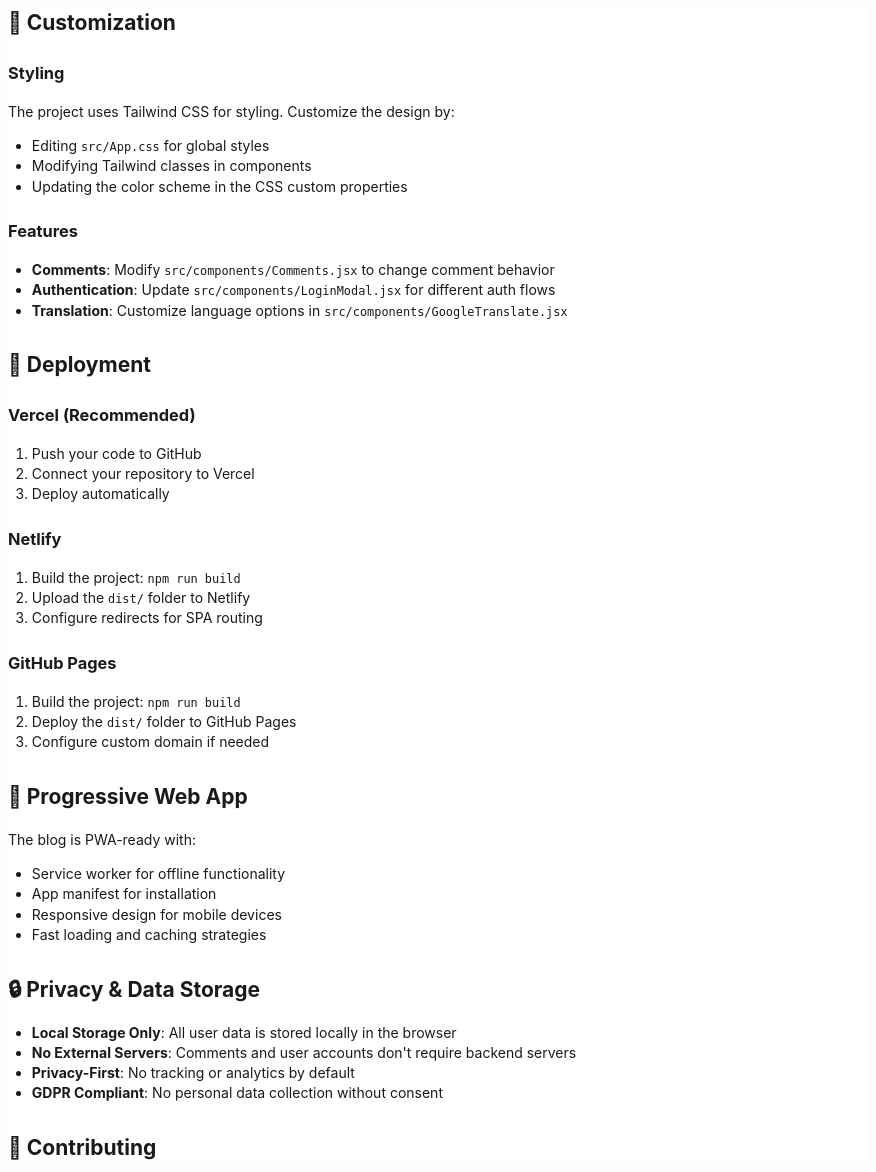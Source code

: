## 🔧 Customization

### Styling
The project uses Tailwind CSS for styling. Customize the design by:
- Editing `src/App.css` for global styles
- Modifying Tailwind classes in components
- Updating the color scheme in the CSS custom properties

### Features
- **Comments**: Modify `src/components/Comments.jsx` to change comment behavior
- **Authentication**: Update `src/components/LoginModal.jsx` for different auth flows
- **Translation**: Customize language options in `src/components/GoogleTranslate.jsx`

## 🚀 Deployment

### Vercel (Recommended)
1. Push your code to GitHub
2. Connect your repository to Vercel
3. Deploy automatically

### Netlify
1. Build the project: `npm run build`
2. Upload the `dist/` folder to Netlify
3. Configure redirects for SPA routing

### GitHub Pages
1. Build the project: `npm run build`
2. Deploy the `dist/` folder to GitHub Pages
3. Configure custom domain if needed

## 📱 Progressive Web App

The blog is PWA-ready with:
- Service worker for offline functionality
- App manifest for installation
- Responsive design for mobile devices
- Fast loading and caching strategies

## 🔒 Privacy & Data Storage

- **Local Storage Only**: All user data is stored locally in the browser
- **No External Servers**: Comments and user accounts don't require backend servers
- **Privacy-First**: No tracking or analytics by default
- **GDPR Compliant**: No personal data collection without consent

## 🤝 Contributing

